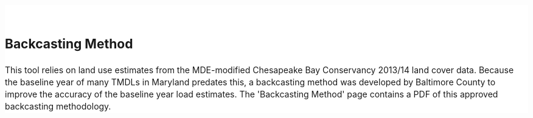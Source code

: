 <br> 



## Backcasting Method 

This tool relies on land use estimates from the MDE-modified Chesapeake Bay Conservancy 2013/14 land cover data. Because the baseline year of many TMDLs in Maryland predates this, a backcasting method was developed by Baltimore County to improve the accuracy of the baseline year load estimates. The 'Backcasting Method' page contains a PDF of this approved backcasting methodology.  
